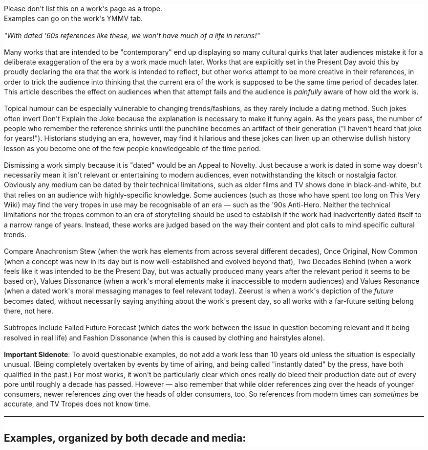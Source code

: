 Please don't list this on a work's page as a trope.  
Examples can go on the work's YMMV tab.

_"With dated '60s references like these, we won't have much of a life in reruns!"_

Many works that are intended to be "contemporary" end up displaying so many cultural quirks that later audiences mistake it for a deliberate exaggeration of the era by a work made much later. Works that are explicitly set in the Present Day avoid this by proudly declaring the era that the work is intended to reflect, but other works attempt to be more creative in their references, in order to trick the audience into thinking that the current era of the work is supposed to be the same time period of decades later. This article describes the effect on audiences when that attempt fails and the audience is _painfully_ aware of how old the work is.

Topical humour can be especially vulnerable to changing trends/fashions, as they rarely include a dating method. Such jokes often invert Don't Explain the Joke because the explanation is necessary to make it funny again. As the years pass, the number of people who remember the reference shrinks until the punchline becomes an artifact of their generation ("I haven't heard that joke for years!"). Historians studying an era, however, may find it hilarious and these jokes can liven up an otherwise dullish history lesson as you become one of the few people knowledgeable of the time period.

Dismissing a work simply because it is "dated" would be an Appeal to Novelty. Just because a work is dated in some way doesn't necessarily mean it isn't relevant or entertaining to modern audiences, even notwithstanding the kitsch or nostalgia factor. Obviously any medium can be dated by their technical limitations, such as older films and TV shows done in black-and-white, but that relies on an audience with highly-specific knowledge. Some audiences (such as those who have spent too long on This Very Wiki) may find the very tropes in use may be recognisable of an era — such as the '90s Anti-Hero. Neither the technical limitations nor the tropes common to an era of storytelling should be used to establish if the work had inadvertently dated itself to a narrow range of years. Instead, these works are judged based on the way their content and plot calls to mind specific cultural trends.

Compare Anachronism Stew (when the work has elements from across several different decades), Once Original, Now Common (when a concept was new in its day but is now well-established and evolved beyond that), Two Decades Behind (when a work feels like it was intended to be the Present Day, but was actually produced many years after the relevant period it seems to be based on), Values Dissonance (when a work's moral elements make it inaccessible to modern audiences) and Values Resonance (when a dated work's moral messaging manages to feel relevant today). Zeerust is when a work's depiction of the _future_ becomes dated, without necessarily saying anything about the work's present day, so all works with a far-future setting belong there, not here.

Subtropes include Failed Future Forecast (which dates the work between the issue in question becoming relevant and it being resolved in real life) and Fashion Dissonance (when this is caused by clothing and hairstyles alone).

**Important Sidenote**: To avoid questionable examples, do not add a work less than 10 years old unless the situation is especially unusual. (Being completely overtaken by events by time of airing, and being called "instantly dated" by the press, have both qualified in the past.) For most works, it won't be particularly clear which ones really do bleed their production date out of every pore until roughly a decade has passed. However — also remember that while older references zing over the heads of younger consumers, newer references zing over the heads of older consumers, too. So references from modern times can _sometimes_ be accurate, and TV Tropes does not know time.

___

## Examples, organized by both decade and media:
